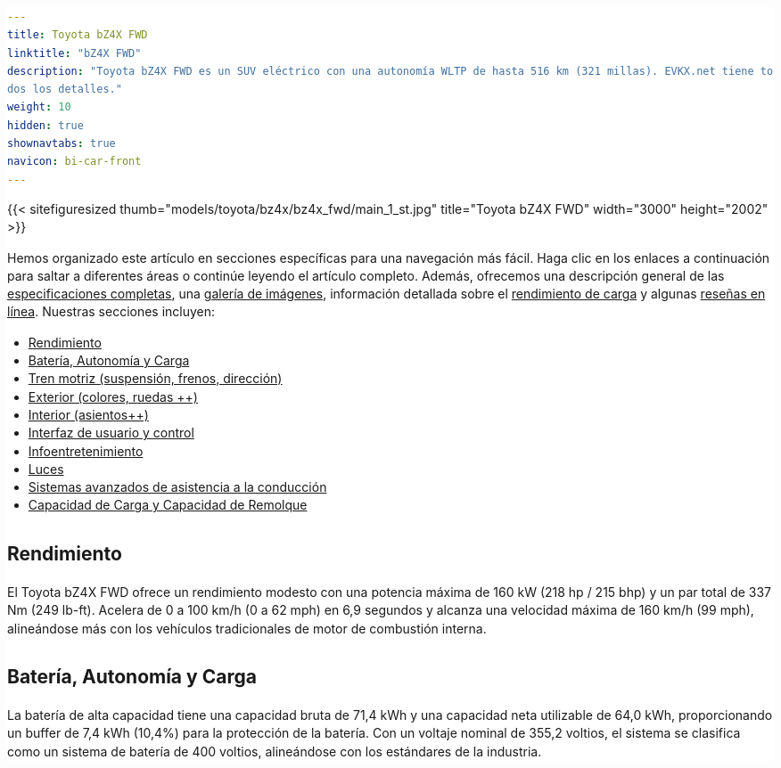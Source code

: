 ```yaml
---
title: Toyota bZ4X FWD
linktitle: "bZ4X FWD"
description: "Toyota bZ4X FWD es un SUV eléctrico con una autonomía WLTP de hasta 516 km (321 millas). EVKX.net tiene todos los detalles."
weight: 10
hidden: true
shownavtabs: true
navicon: bi-car-front
---
```



{{< sitefiguresized thumb="models/toyota/bz4x/bz4x_fwd/main_1_st.jpg" title="Toyota bZ4X FWD" width="3000" height="2002"  >}}

Hemos organizado este artículo en secciones específicas para una navegación más fácil. Haga clic en los enlaces a continuación para saltar a diferentes áreas o continúe leyendo el artículo completo. Además, ofrecemos una descripción general de las [especificaciones completas](specifications/), una [galería de imágenes](gallery/), información detallada sobre el [rendimiento de carga](chargingcurve/) y algunas [reseñas en línea](reviews/). Nuestras secciones incluyen:

- [Rendimiento](#section-performance)
- [Batería, Autonomía y Carga](#section-battery)
- [Tren motriz (suspensión, frenos, dirección)](#section-drivetrain)
- [Exterior (colores, ruedas ++)](#section-exterior)
- [Interior (asientos++)](#section-interior)
- [Interfaz de usuario y control](#section-ui)
- [Infoentretenimiento](#section-infotainment)
- [Luces](#section-lights)
- [Sistemas avanzados de asistencia a la conducción](#section-adas)
- [Capacidad de Carga y Capacidad de Remolque](#section-transportation)

<a id="section-performance" style="display: block; position: relative; top: -60px; visibility: hidden;"></a>

## Rendimiento

El Toyota bZ4X FWD ofrece un rendimiento modesto con una potencia máxima de 160 kW (218 hp / 215 bhp) y un par total de 337 Nm (249 lb-ft). Acelera de 0 a 100 km/h (0 a 62 mph) en 6,9 segundos y alcanza una velocidad máxima de 160 km/h (99 mph), alineándose más con los vehículos tradicionales de motor de combustión interna.

<a id="section-battery" style="display: block; position: relative; top: -60px; visibility: hidden;"></a>

## Batería, Autonomía y Carga

La batería de alta capacidad tiene una capacidad bruta de 71,4 kWh y una capacidad neta utilizable de 64,0 kWh, proporcionando un buffer de 7,4 kWh (10,4%) para la protección de la batería. Con un voltaje nominal de 355,2 voltios, el sistema se clasifica como un sistema de batería de 400 voltios, alineándose con los estándares de la industria.
